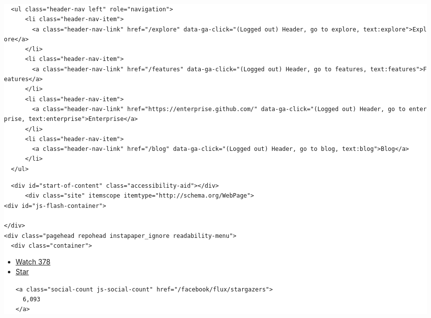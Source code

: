       <ul class="header-nav left" role="navigation">
          <li class="header-nav-item">
            <a class="header-nav-link" href="/explore" data-ga-click="(Logged out) Header, go to explore, text:explore">Explore</a>
          </li>
          <li class="header-nav-item">
            <a class="header-nav-link" href="/features" data-ga-click="(Logged out) Header, go to features, text:features">Features</a>
          </li>
          <li class="header-nav-item">
            <a class="header-nav-link" href="https://enterprise.github.com/" data-ga-click="(Logged out) Header, go to enterprise, text:enterprise">Enterprise</a>
          </li>
          <li class="header-nav-item">
            <a class="header-nav-link" href="/blog" data-ga-click="(Logged out) Header, go to blog, text:blog">Blog</a>
          </li>
      </ul>

  </div>
</div>



      <div id="start-of-content" class="accessibility-aid"></div>
          <div class="site" itemscope itemtype="http://schema.org/WebPage">
    <div id="js-flash-container">
      
    </div>
    <div class="pagehead repohead instapaper_ignore readability-menu">
      <div class="container">
        
<ul class="pagehead-actions">

  <li>
      <a href="/login?return_to=%2Ffacebook%2Fflux"
    class="btn btn-sm btn-with-count tooltipped tooltipped-n"
    aria-label="You must be signed in to watch a repository" rel="nofollow">
    <span class="octicon octicon-eye"></span>
    Watch
  </a>
  <a class="social-count" href="/facebook/flux/watchers">
    378
  </a>

  </li>

  <li>
      <a href="/login?return_to=%2Ffacebook%2Fflux"
    class="btn btn-sm btn-with-count tooltipped tooltipped-n"
    aria-label="You must be signed in to star a repository" rel="nofollow">
    <span class="octicon octicon-star"></span>
    Star
  </a>

    <a class="social-count js-social-count" href="/facebook/flux/stargazers">
      6,093
    </a>
